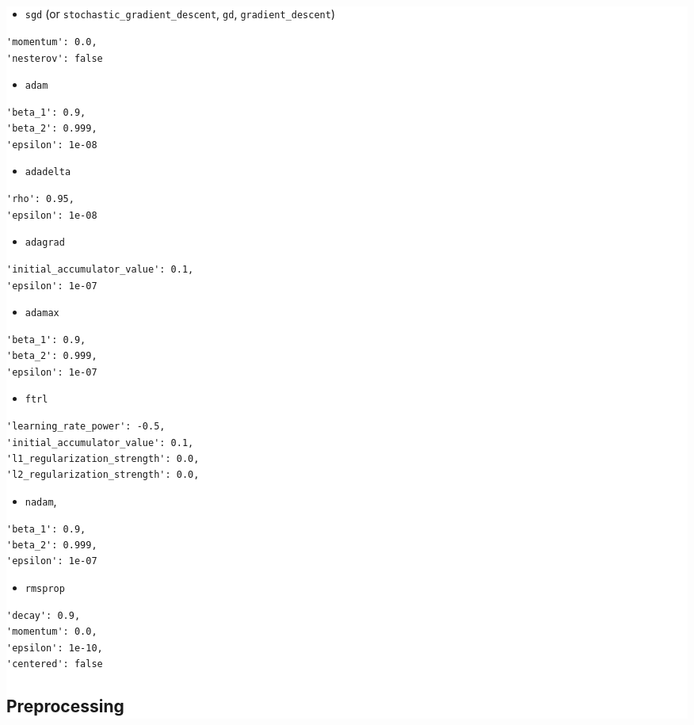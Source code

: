 - `sgd` (or `stochastic_gradient_descent`, `gd`, `gradient_descent`)
```
'momentum': 0.0,
'nesterov': false
```

- `adam`
```
'beta_1': 0.9,
'beta_2': 0.999,
'epsilon': 1e-08
```

- `adadelta`
```
'rho': 0.95,
'epsilon': 1e-08
```

- `adagrad`
```
'initial_accumulator_value': 0.1,
'epsilon': 1e-07
```

- `adamax`
```
'beta_1': 0.9, 
'beta_2': 0.999, 
'epsilon': 1e-07
```

- `ftrl`
``` 
'learning_rate_power': -0.5, 
'initial_accumulator_value': 0.1,
'l1_regularization_strength': 0.0, 
'l2_regularization_strength': 0.0,
```

- `nadam`,
```
'beta_1': 0.9, 
'beta_2': 0.999, 
'epsilon': 1e-07
```

- `rmsprop`
``` 
'decay': 0.9,
'momentum': 0.0,
'epsilon': 1e-10,
'centered': false
```


Preprocessing
-------------
